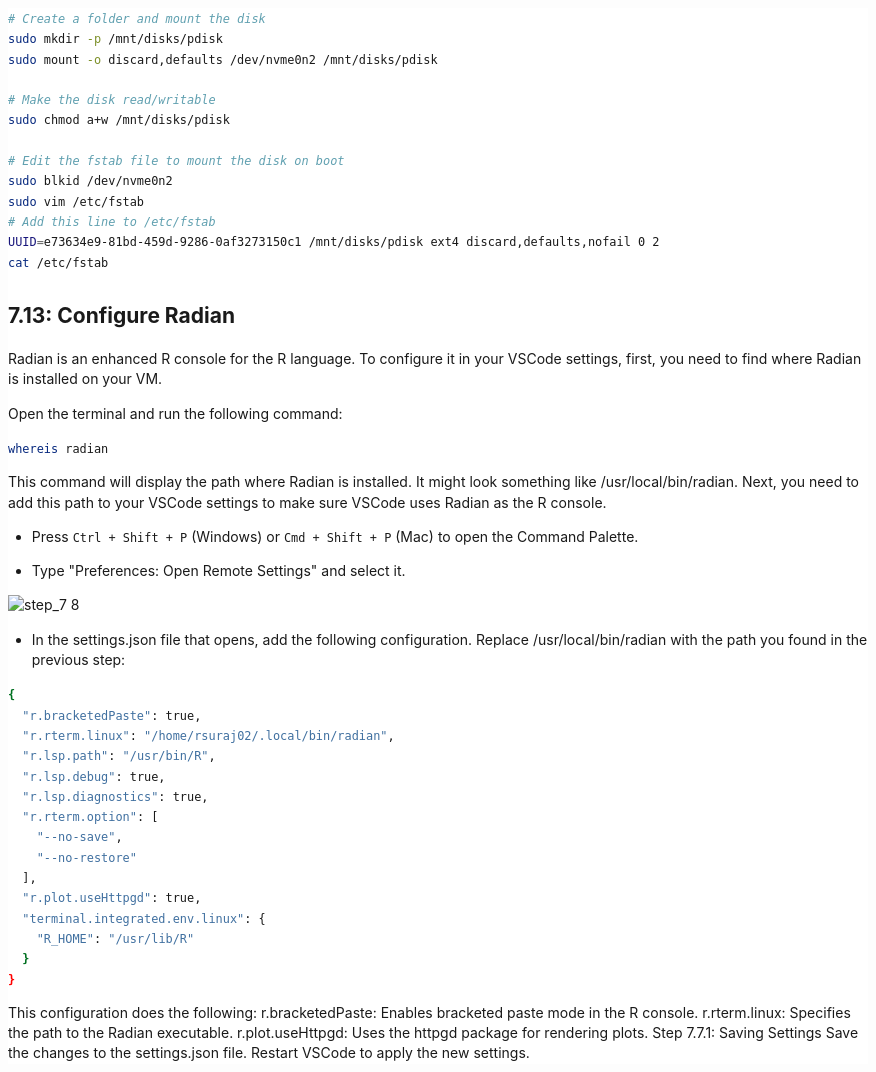 ```bash
# Create a folder and mount the disk
sudo mkdir -p /mnt/disks/pdisk
sudo mount -o discard,defaults /dev/nvme0n2 /mnt/disks/pdisk

# Make the disk read/writable
sudo chmod a+w /mnt/disks/pdisk

# Edit the fstab file to mount the disk on boot
sudo blkid /dev/nvme0n2
sudo vim /etc/fstab
# Add this line to /etc/fstab
UUID=e73634e9-81bd-459d-9286-0af3273150c1 /mnt/disks/pdisk ext4 discard,defaults,nofail 0 2
cat /etc/fstab
```
## **7.13: Configure Radian**
Radian is an enhanced R console for the R language. To configure it in your VSCode settings, first, you need to find where Radian is installed on your VM.

Open the terminal and run the following command:

 ```bash
whereis radian
 ```
This command will display the path where Radian is installed. It might look something like /usr/local/bin/radian. Next, you need to add this path to your VSCode settings to make sure VSCode uses Radian as the R console.

- Press `Ctrl + Shift + P` (Windows) or `Cmd + Shift + P` (Mac) to open the Command Palette.
  
- Type "Preferences: Open Remote Settings" and select it.

![step_7 8](https://github.com/Applied-Economics-With-AI/guides/assets/172032819/de60ed71-05c1-4a17-9dfa-7e115b1815c4)

- In the settings.json file that opens, add the following configuration. Replace /usr/local/bin/radian with the path you found in the previous step:

```bash
{
  "r.bracketedPaste": true,
  "r.rterm.linux": "/home/rsuraj02/.local/bin/radian",
  "r.lsp.path": "/usr/bin/R",
  "r.lsp.debug": true,
  "r.lsp.diagnostics": true,
  "r.rterm.option": [
    "--no-save",
    "--no-restore"
  ],
  "r.plot.useHttpgd": true,
  "terminal.integrated.env.linux": {
    "R_HOME": "/usr/lib/R"
  }
}
 ```
This configuration does the following:
r.bracketedPaste: Enables bracketed paste mode in the R console.
r.rterm.linux: Specifies the path to the Radian executable.
r.plot.useHttpgd: Uses the httpgd package for rendering plots.
Step 7.7.1: Saving Settings
Save the changes to the settings.json file.
Restart VSCode to apply the new settings.
